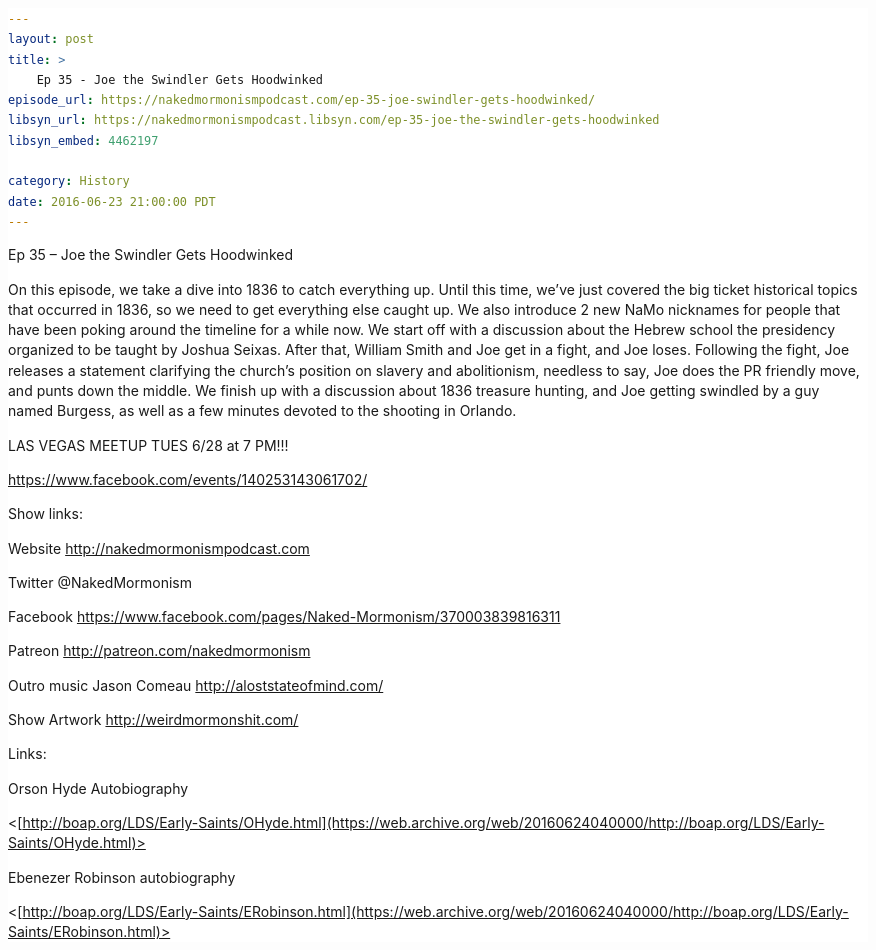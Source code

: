 ```yaml
---
layout: post
title: >
    Ep 35 - Joe the Swindler Gets Hoodwinked
episode_url: https://nakedmormonismpodcast.com/ep-35-joe-swindler-gets-hoodwinked/
libsyn_url: https://nakedmormonismpodcast.libsyn.com/ep-35-joe-the-swindler-gets-hoodwinked
libsyn_embed: 4462197

category: History
date: 2016-06-23 21:00:00 PDT
---
```


Ep 35 – Joe the Swindler Gets Hoodwinked

On this episode, we take a dive into 1836 to catch everything up. Until
this time, we’ve just covered the big ticket historical topics that
occurred in 1836, so we need to get everything else caught up. We also
introduce 2 new NaMo nicknames for people that have been poking around
the timeline for a while now. We start off with a discussion about the
Hebrew school the presidency organized to be taught by Joshua Seixas.
After that, William Smith and Joe get in a fight, and Joe loses.
Following the fight, Joe releases a statement clarifying the church’s
position on slavery and abolitionism, needless to say, Joe does the PR
friendly move, and punts down the middle. We finish up with a discussion
about 1836 treasure hunting, and Joe getting swindled by a guy named
Burgess, as well as a few minutes devoted to the shooting in Orlando.

LAS VEGAS MEETUP TUES 6/28 at 7 PM\!\!\!

<https://www.facebook.com/events/140253143061702/>

Show links:  
  
Website http://nakedmormonismpodcast.com  
  
Twitter @NakedMormonism  
  
Facebook
https://www.facebook.com/pages/Naked-Mormonism/370003839816311  
  
Patreon http://patreon.com/nakedmormonism  
  
Outro music Jason Comeau http://aloststateofmind.com/  
  
Show Artwork <http://weirdmormonshit.com/>

Links:

Orson Hyde Autobiography

<[http://boap.org/LDS/Early-Saints/OHyde.html](https://web.archive.org/web/20160624040000/http://boap.org/LDS/Early-Saints/OHyde.html)>

Ebenezer Robinson autobiography

<[http://boap.org/LDS/Early-Saints/ERobinson.html](https://web.archive.org/web/20160624040000/http://boap.org/LDS/Early-Saints/ERobinson.html)>
